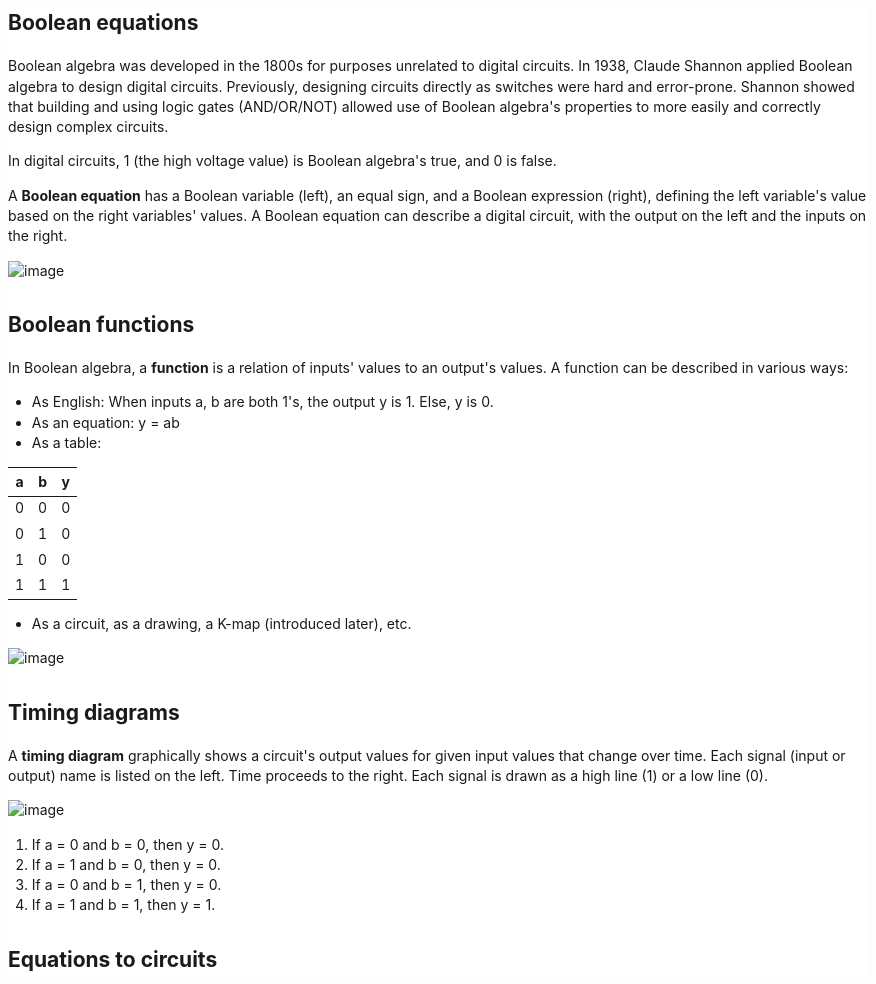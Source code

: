 ## Boolean equations

Boolean algebra was developed in the 1800s for purposes unrelated to digital circuits. In 1938, Claude Shannon applied Boolean algebra to design digital circuits. Previously, designing circuits directly as switches were hard and error-prone. Shannon showed that building and using logic gates (AND/OR/NOT) allowed use of Boolean algebra's properties to more easily and correctly design complex circuits.

In digital circuits, 1 (the high voltage value) is Boolean algebra's true, and 0 is false.

A **Boolean equation** has a Boolean variable (left), an equal sign, and a Boolean expression (right), defining the left variable's value based on the right variables' values. A Boolean equation can describe a digital circuit, with the output on the left and the inputs on the right.

<img width="646" alt="image" src="https://github.com/d-khan/assembly/assets/11669149/9414d35c-ca32-4793-a1e0-95e3a0e30dc8">

## Boolean functions

In Boolean algebra, a **function** is a relation of inputs' values to an output's values. A function can be described in various ways:

- As English: When inputs a, b are both 1's, the output y is 1. Else, y is 0.
- As an equation: y = ab
- As a table:

| a    | b    | y    |
| ---- | ---- | ---- |
| 0    | 0    | 0    |
| 0    | 1    | 0    |
| 1    | 0    | 0    |
| 1    | 1    | 1    |

- As a circuit, as a drawing, a K-map (introduced later), etc.

<img width="960" alt="image" src="https://github.com/d-khan/assembly/assets/11669149/66cdd550-437c-41a4-838b-40165256dd68">

## Timing diagrams

A **timing diagram** graphically shows a circuit's output values for given input values that change over time. Each signal (input or output) name is listed on the left. Time proceeds to the right. Each signal is drawn as a high line (1) or a low line (0).

<img width="281" alt="image" src="https://github.com/d-khan/assembly/assets/11669149/b80828a9-3f0b-45ba-92ad-fa323ee093e1">

1. If a = 0 and b = 0, then y = 0.
2. If a = 1 and b = 0, then y = 0.
3. If a = 0 and b = 1, then y = 0.
4. If a = 1 and b = 1, then y = 1.

## Equations to circuits
